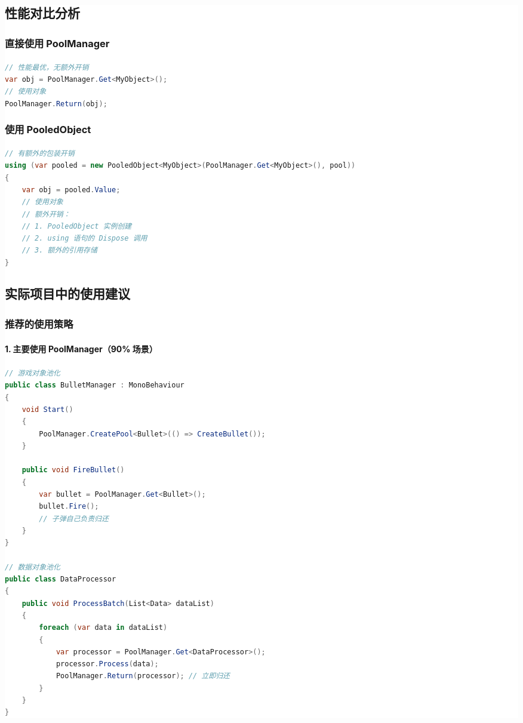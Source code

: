 ## 性能对比分析

### 直接使用 PoolManager
```csharp
// 性能最优，无额外开销
var obj = PoolManager.Get<MyObject>();
// 使用对象
PoolManager.Return(obj);
```

### 使用 PooledObject
```csharp
// 有额外的包装开销
using (var pooled = new PooledObject<MyObject>(PoolManager.Get<MyObject>(), pool))
{
    var obj = pooled.Value;
    // 使用对象
    // 额外开销：
    // 1. PooledObject 实例创建
    // 2. using 语句的 Dispose 调用
    // 3. 额外的引用存储
}
```

## 实际项目中的使用建议

### 推荐的使用策略

#### 1. 主要使用 PoolManager（90% 场景）
```csharp
// 游戏对象池化
public class BulletManager : MonoBehaviour
{
    void Start()
    {
        PoolManager.CreatePool<Bullet>(() => CreateBullet());
    }
    
    public void FireBullet()
    {
        var bullet = PoolManager.Get<Bullet>();
        bullet.Fire();
        // 子弹自己负责归还
    }
}

// 数据对象池化
public class DataProcessor
{
    public void ProcessBatch(List<Data> dataList)
    {
        foreach (var data in dataList)
        {
            var processor = PoolManager.Get<DataProcessor>();
            processor.Process(data);
            PoolManager.Return(processor); // 立即归还
        }
    }
}
```
